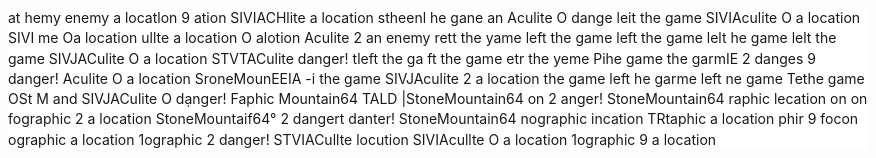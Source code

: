 at hemy
enemy
a locatlon
9 ation
SIVIACHlite a location
stheenl he gane
an
Aculite O dange
leit the game
SIVIAculite O a location
SIVI me Oa location
ullte
a location
O alotion
Aculite 2 an enemy
rett the yame
left the game
left the game
lelt he game
lelt the game
SIVJACulite O a location
STVTACulite danger!
tleft the ga
ft the game
etr the yeme
Pihe game
the garmIE
2 danges
9 danger!
Aculite O a location
SroneMounEEIA
-i the game
SIVJAculite 2 a location
the game
left he garme
left ne game
Tethe game
OSt M and
SIVJACulite O dạnger!
Faphic Mountain64
TALD
|StoneMountain64 on
2 anger!
StoneMountain64
raphic
lecation
on
on
fographic 2 a location
StoneMountaif64°
2 dangert
danter!
StoneMountain64
nographic incation
TRtaphic a location
phir 9 focon
ographic
a location
1ographic 2 danger!
STVIACullte locution
SIVIAcullte O a location
1ographic 9
a location